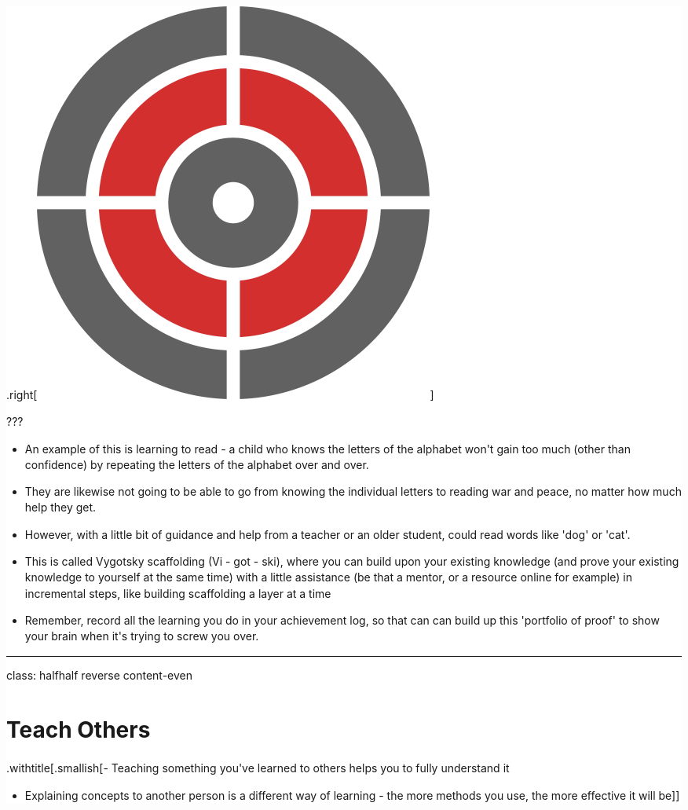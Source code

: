 .right[![](impostor/images/target.png)]

???

- An example of this is learning to read - a child who knows the letters of the alphabet won't gain too much (other than confidence) by repeating the letters of the alphabet over and over.
- They are likewise not going to be able to go from knowing the individual letters to reading war and peace, no matter how much help they get.
- However, with a little bit of guidance and help from a teacher or an older student, could read words like 'dog' or 'cat'.

- This is called Vygotsky scaffolding (Vi - got - ski), where you can build upon your existing knowledge (and prove your existing knowledge to yourself at the same time) with a little assistance (be that a mentor, or a resource online for example) in incremental steps, like building scaffolding a layer at a time

- Remember, record all the learning you do in your achievement log, so that can can build up this 'portfolio of proof' to show your brain when it's trying to screw you over.
---
class: halfhalf reverse content-even

# Teach Others

.withtitle[.smallish[- Teaching something you've learned to others helps you to fully understand it
- Explaining concepts to another person is a different way of learning - the more methods you use, the more effective it will be]]

